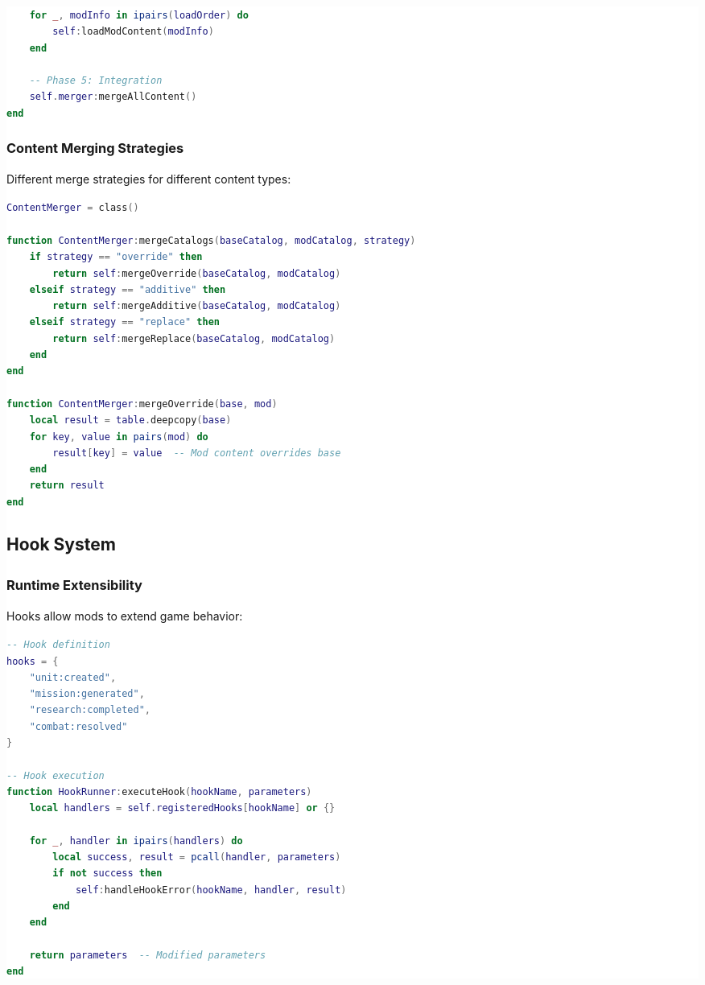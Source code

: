 ```lua
    for _, modInfo in ipairs(loadOrder) do
        self:loadModContent(modInfo)
    end

    -- Phase 5: Integration
    self.merger:mergeAllContent()
end
```

### Content Merging Strategies

Different merge strategies for different content types:

```lua
ContentMerger = class()

function ContentMerger:mergeCatalogs(baseCatalog, modCatalog, strategy)
    if strategy == "override" then
        return self:mergeOverride(baseCatalog, modCatalog)
    elseif strategy == "additive" then
        return self:mergeAdditive(baseCatalog, modCatalog)
    elseif strategy == "replace" then
        return self:mergeReplace(baseCatalog, modCatalog)
    end
end

function ContentMerger:mergeOverride(base, mod)
    local result = table.deepcopy(base)
    for key, value in pairs(mod) do
        result[key] = value  -- Mod content overrides base
    end
    return result
end
```

## Hook System

### Runtime Extensibility

Hooks allow mods to extend game behavior:

```lua
-- Hook definition
hooks = {
    "unit:created",
    "mission:generated",
    "research:completed",
    "combat:resolved"
}

-- Hook execution
function HookRunner:executeHook(hookName, parameters)
    local handlers = self.registeredHooks[hookName] or {}

    for _, handler in ipairs(handlers) do
        local success, result = pcall(handler, parameters)
        if not success then
            self:handleHookError(hookName, handler, result)
        end
    end

    return parameters  -- Modified parameters
end
```
